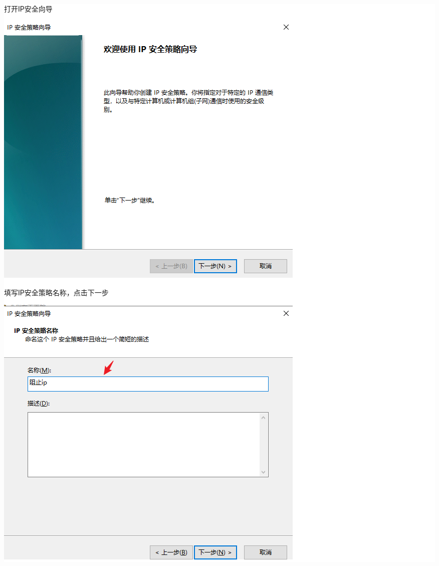 打开IP安全向导

![image-20221231164511782](assets/image-20221231164511782.png)

填写IP安全策略名称，点击下一步

![image-20221231164603592](assets/image-20221231164603592.png)

